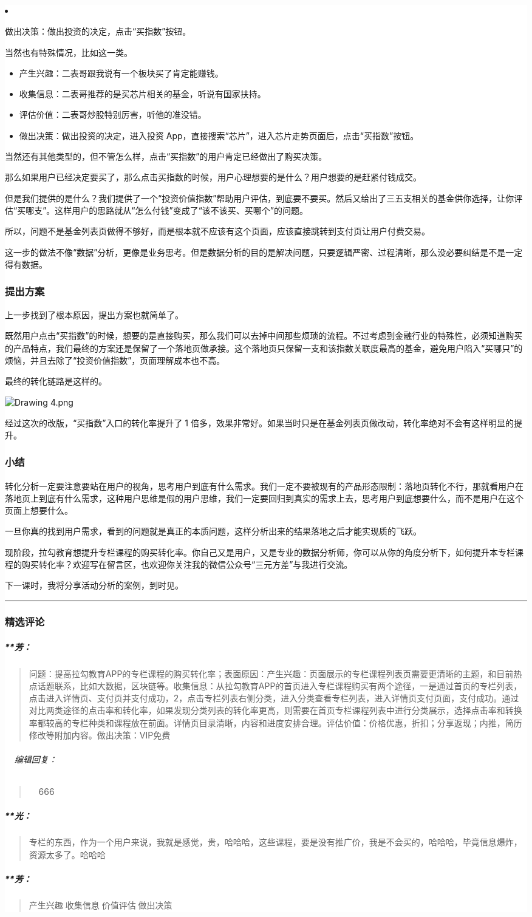 </li>
<li data-nodeid="988">
<p data-nodeid="989">做出决策：做出投资的决定，点击“买指数”按钮。</p>
</li>
</ul>
<p data-nodeid="990">当然也有特殊情况，比如这一类。</p>
<ul data-nodeid="991">
<li data-nodeid="992">
<p data-nodeid="993">产生兴趣：二表哥跟我说有一个板块买了肯定能赚钱。</p>
</li>
<li data-nodeid="994">
<p data-nodeid="995">收集信息：二表哥推荐的是买芯片相关的基金，听说有国家扶持。</p>
</li>
<li data-nodeid="996">
<p data-nodeid="997">评估价值：二表哥炒股特别厉害，听他的准没错。</p>
</li>
<li data-nodeid="998">
<p data-nodeid="999">做出决策：做出投资的决定，进入投资 App，直接搜索“芯片”，进入芯片走势页面后，点击“买指数”按钮。</p>
</li>
</ul>
<p data-nodeid="1000">当然还有其他类型的，但不管怎么样，点击“买指数”的用户肯定已经做出了购买决策。</p>
<p data-nodeid="1001">那么如果用户已经决定要买了，那么点击买指数的时候，用户心理想要的是什么？用户想要的是赶紧付钱成交。</p>
<p data-nodeid="1002">但是我们提供的是什么？我们提供了一个“投资价值指数”帮助用户评估，到底要不要买。然后又给出了三五支相关的基金供你选择，让你评估“买哪支”。这样用户的思路就从“怎么付钱”变成了“该不该买、买哪个”的问题。</p>
<p data-nodeid="1003">所以，问题不是基金列表页做得不够好，而是根本就不应该有这个页面，应该直接跳转到支付页让用户付费交易。</p>
<p data-nodeid="1004">这一步的做法不像“数据”分析，更像是业务思考。但是数据分析的目的是解决问题，只要逻辑严密、过程清晰，那么没必要纠结是不是一定得有数据。</p>
<h3 data-nodeid="1005">提出方案</h3>
<p data-nodeid="1006">上一步找到了根本原因，提出方案也就简单了。</p>
<p data-nodeid="1007">既然用户点击“买指数”的时候，想要的是直接购买，那么我们可以去掉中间那些烦琐的流程。不过考虑到金融行业的特殊性，必须知道购买的产品特点，我们最终的方案还是保留了一个落地页做承接。这个落地页只保留一支和该指数关联度最高的基金，避免用户陷入“买哪只”的烦恼，并且去除了“投资价值指数”，页面理解成本也不高。</p>
<p data-nodeid="1008">最终的转化链路是这样的。</p>
<p data-nodeid="1009"><img src="https://s0.lgstatic.com/i/image/M00/8F/68/Ciqc1GAH4viAbjOtAAKnL5zN9-w140.png" alt="Drawing 4.png" data-nodeid="1129"></p>
<p data-nodeid="1010">经过这次的改版，“买指数”入口的转化率提升了 1 倍多，效果非常好。如果当时只是在基金列表页做改动，转化率绝对不会有这样明显的提升。</p>
<h3 data-nodeid="1011">小结</h3>
<p data-nodeid="1012">转化分析一定要注意要站在用户的视角，思考用户到底有什么需求。我们一定不要被现有的产品形态限制：落地页转化不行，那就看用户在落地页上到底有什么需求，这种用户思维是假的用户思维，我们一定要回归到真实的需求上去，思考用户到底想要什么，而不是用户在这个页面上想要什么。</p>
<p data-nodeid="1013">一旦你真的找到用户需求，看到的问题就是真正的本质问题，这样分析出来的结果落地之后才能实现质的飞跃。</p>
<p data-nodeid="1014">现阶段，拉勾教育想提升专栏课程的购买转化率。你自己又是用户，又是专业的数据分析师，你可以从你的角度分析下，如何提升本专栏课程的购买转化率？欢迎写在留言区，也欢迎你关注我的微信公众号“三元方差”与我进行交流。</p>
<p data-nodeid="1015" class="">下一课时，我将分享活动分析的案例，到时见。</p>

---

### 精选评论

##### **芳：
> 问题：提高拉勾教育APP的专栏课程的购买转化率；表面原因：产生兴趣：页面展示的专栏课程列表页需要更清晰的主题，和目前热点话题联系，比如大数据，区块链等。收集信息：从拉勾教育APP的首页进入专栏课程购买有两个途径，一是通过首页的专栏列表，点击进入详情页、支付页并支付成功，2，点击专栏列表右侧分类，进入分类查看专栏列表，进入详情页支付页面，支付成功。通过对比两类途径的点击率和转化率，如果发现分类列表的转化率更高，则需要在首页专栏课程列表中进行分类展示，选择点击率和转换率都较高的专栏种类和课程放在前面。详情页目录清晰，内容和进度安排合理。评估价值：价格优惠，折扣；分享返现；内推，简历修改等附加内容。做出决策：VIP免费

 ###### &nbsp;&nbsp;&nbsp; 编辑回复：
> &nbsp;&nbsp;&nbsp; 666

##### **光：
> 专栏的东西，作为一个用户来说，我就是感觉，贵，哈哈哈，这些课程，要是没有推广价，我是不会买的，哈哈哈，毕竟信息爆炸，资源太多了。哈哈哈

##### **芳：
> 产生兴趣 收集信息 价值评估 做出决策

